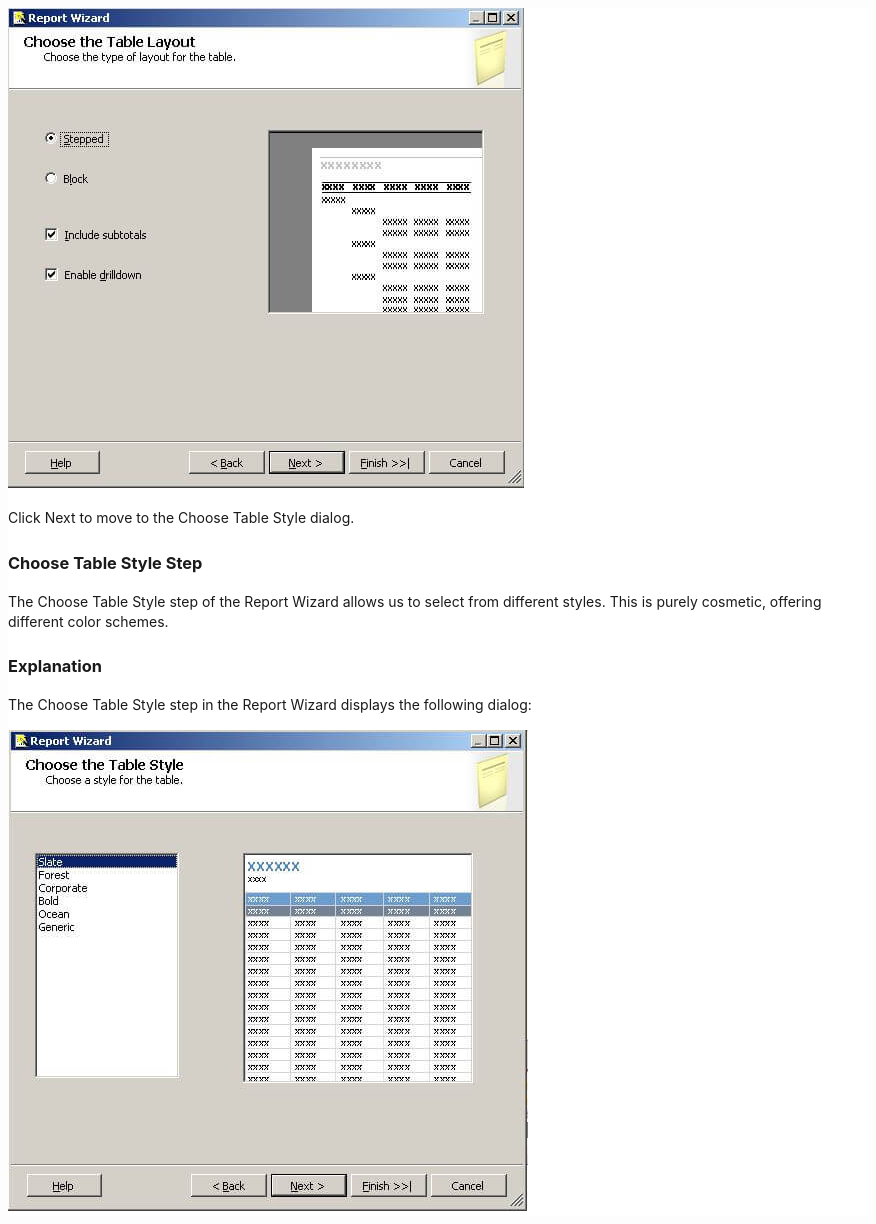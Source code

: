 ![](images/custom-image-2024-07-31-01-15-11.png)

Click Next to move to the Choose Table Style dialog.

### Choose Table Style Step

The Choose Table Style step of the Report Wizard allows us to select from different styles. This is purely cosmetic, offering different color schemes.

### Explanation

The Choose Table Style step in the Report Wizard displays the following dialog:

![](images/custom-image-2024-07-31-01-15-35.png)
